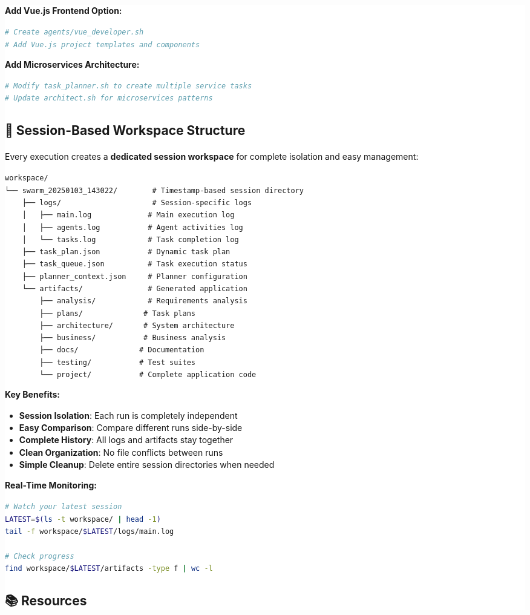 **Add Vue.js Frontend Option:**
```bash
# Create agents/vue_developer.sh
# Add Vue.js project templates and components
```

**Add Microservices Architecture:**
```bash
# Modify task_planner.sh to create multiple service tasks
# Update architect.sh for microservices patterns
```

## 📂 **Session-Based Workspace Structure**

Every execution creates a **dedicated session workspace** for complete isolation and easy management:

```
workspace/
└── swarm_20250103_143022/        # Timestamp-based session directory
    ├── logs/                     # Session-specific logs
    │   ├── main.log             # Main execution log
    │   ├── agents.log           # Agent activities log  
    │   └── tasks.log            # Task completion log
    ├── task_plan.json           # Dynamic task plan
    ├── task_queue.json          # Task execution status
    ├── planner_context.json     # Planner configuration
    └── artifacts/               # Generated application
        ├── analysis/            # Requirements analysis
        ├── plans/              # Task plans
        ├── architecture/       # System architecture
        ├── business/           # Business analysis
        ├── docs/              # Documentation
        ├── testing/           # Test suites
        └── project/           # Complete application code
```

**Key Benefits:**
- **Session Isolation**: Each run is completely independent
- **Easy Comparison**: Compare different runs side-by-side  
- **Complete History**: All logs and artifacts stay together
- **Clean Organization**: No file conflicts between runs
- **Simple Cleanup**: Delete entire session directories when needed

**Real-Time Monitoring:**
```bash
# Watch your latest session
LATEST=$(ls -t workspace/ | head -1)
tail -f workspace/$LATEST/logs/main.log

# Check progress
find workspace/$LATEST/artifacts -type f | wc -l
```

## 📚 Resources
